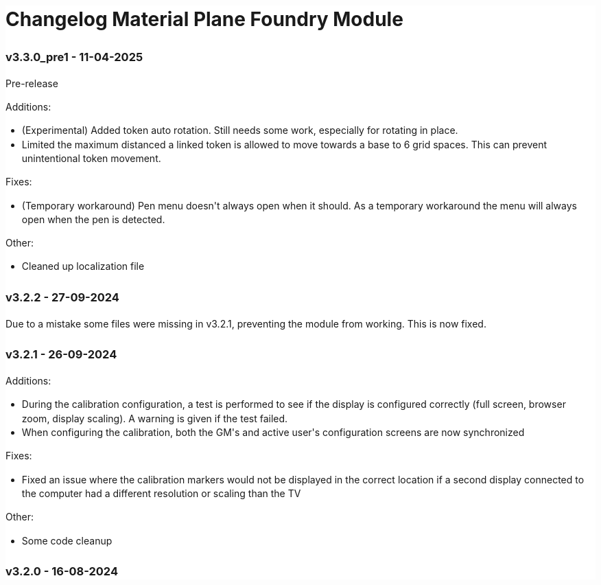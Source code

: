 # Changelog Material Plane Foundry Module

### v3.3.0_pre1 - 11-04-2025
Pre-release

Additions:
<ul>
<li>(Experimental) Added token auto rotation. Still needs some work, especially for rotating in place.</li>
<li>Limited the maximum distanced a linked token is allowed to move towards a base to 6 grid spaces. This can prevent unintentional token movement.</li>
</ul>

Fixes:
<ul>
<li>(Temporary workaround) Pen menu doesn't always open when it should. As a temporary workaround the menu will always open when the pen is detected.</li>
</ul>

Other:
<ul>
<li>Cleaned up localization file</li>
</ul>

### v3.2.2 - 27-09-2024

Due to a mistake some files were missing in v3.2.1, preventing the module from working. This is now fixed.

### v3.2.1 - 26-09-2024

Additions:
<ul>
<li>During the calibration configuration, a test is performed to see if the display is configured correctly (full screen, browser zoom, display scaling). A warning is given if the test failed.</li>
<li>When configuring the calibration, both the GM's and active user's configuration screens are now synchronized</li>
</ul>

Fixes:
<ul>
<li>Fixed an issue where the calibration markers would not be displayed in the correct location if a second display connected to the computer had a different resolution or scaling than the TV</li>
</ul>

Other:
<ul>
<li>Some code cleanup</li>
</ul>

### v3.2.0 - 16-08-2024
